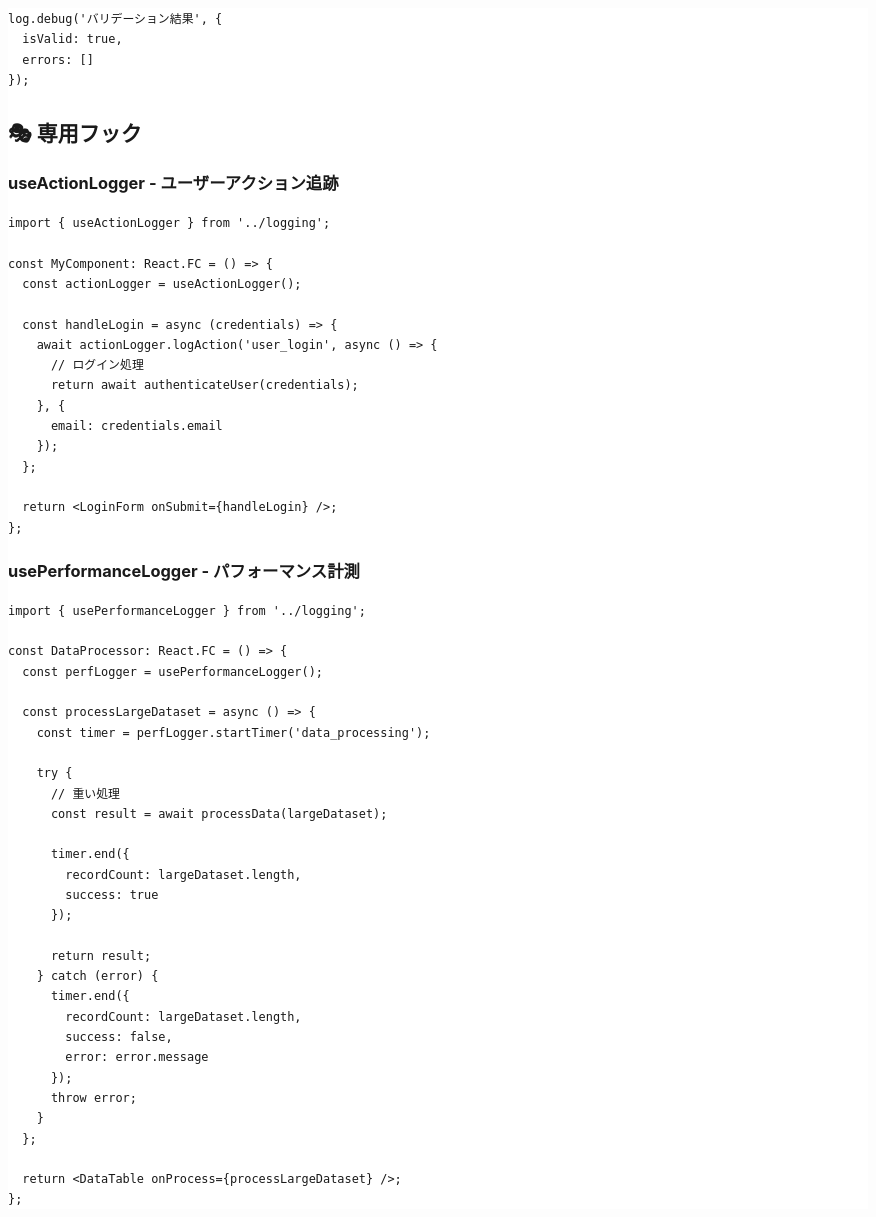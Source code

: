 ```tsx
log.debug('バリデーション結果', { 
  isValid: true,
  errors: [] 
});
```

## 🎭 専用フック

### useActionLogger - ユーザーアクション追跡

```tsx
import { useActionLogger } from '../logging';

const MyComponent: React.FC = () => {
  const actionLogger = useActionLogger();

  const handleLogin = async (credentials) => {
    await actionLogger.logAction('user_login', async () => {
      // ログイン処理
      return await authenticateUser(credentials);
    }, { 
      email: credentials.email 
    });
  };

  return <LoginForm onSubmit={handleLogin} />;
};
```

### usePerformanceLogger - パフォーマンス計測

```tsx
import { usePerformanceLogger } from '../logging';

const DataProcessor: React.FC = () => {
  const perfLogger = usePerformanceLogger();

  const processLargeDataset = async () => {
    const timer = perfLogger.startTimer('data_processing');
    
    try {
      // 重い処理
      const result = await processData(largeDataset);
      
      timer.end({ 
        recordCount: largeDataset.length,
        success: true 
      });
      
      return result;
    } catch (error) {
      timer.end({ 
        recordCount: largeDataset.length,
        success: false,
        error: error.message 
      });
      throw error;
    }
  };

  return <DataTable onProcess={processLargeDataset} />;
};
```
